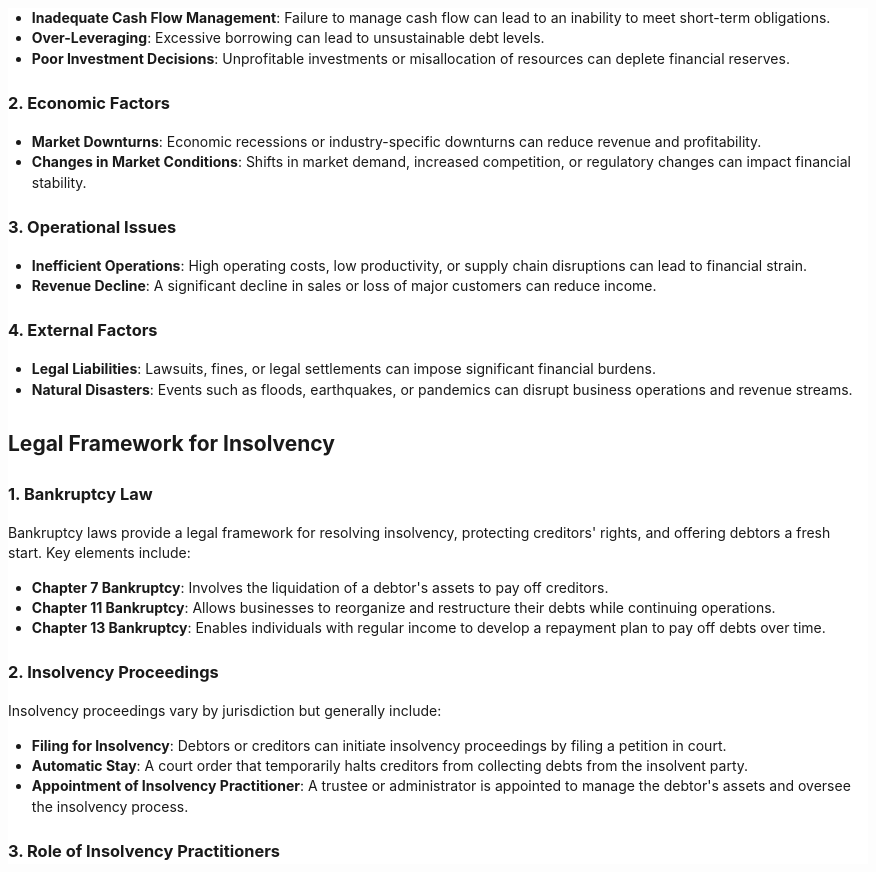 - **Inadequate Cash Flow Management**: Failure to manage cash flow can lead to an inability to meet short-term obligations.
- **Over-Leveraging**: Excessive borrowing can lead to unsustainable debt levels.
- **Poor Investment Decisions**: Unprofitable investments or misallocation of resources can deplete financial reserves.

### 2. Economic Factors

- **Market Downturns**: Economic recessions or industry-specific downturns can reduce revenue and profitability.
- **Changes in Market Conditions**: Shifts in market demand, increased competition, or regulatory changes can impact financial stability.

### 3. Operational Issues

- **Inefficient Operations**: High operating costs, low productivity, or supply chain disruptions can lead to financial strain.
- **Revenue Decline**: A significant decline in sales or loss of major customers can reduce income.

### 4. External Factors

- **Legal Liabilities**: Lawsuits, fines, or legal settlements can impose significant financial burdens.
- **Natural Disasters**: Events such as floods, earthquakes, or pandemics can disrupt business operations and revenue streams.

## Legal Framework for Insolvency

### 1. Bankruptcy Law

Bankruptcy laws provide a legal framework for resolving insolvency, protecting creditors' rights, and offering debtors a fresh start. Key elements include:

- **Chapter 7 Bankruptcy**: Involves the liquidation of a debtor's assets to pay off creditors.
- **Chapter 11 Bankruptcy**: Allows businesses to reorganize and restructure their debts while continuing operations.
- **Chapter 13 Bankruptcy**: Enables individuals with regular income to develop a repayment plan to pay off debts over time.

### 2. Insolvency Proceedings

Insolvency proceedings vary by jurisdiction but generally include:

- **Filing for Insolvency**: Debtors or creditors can initiate insolvency proceedings by filing a petition in court.
- **Automatic Stay**: A court order that temporarily halts creditors from collecting debts from the insolvent party.
- **Appointment of Insolvency Practitioner**: A trustee or administrator is appointed to manage the debtor's assets and oversee the insolvency process.

### 3. Role of Insolvency Practitioners
